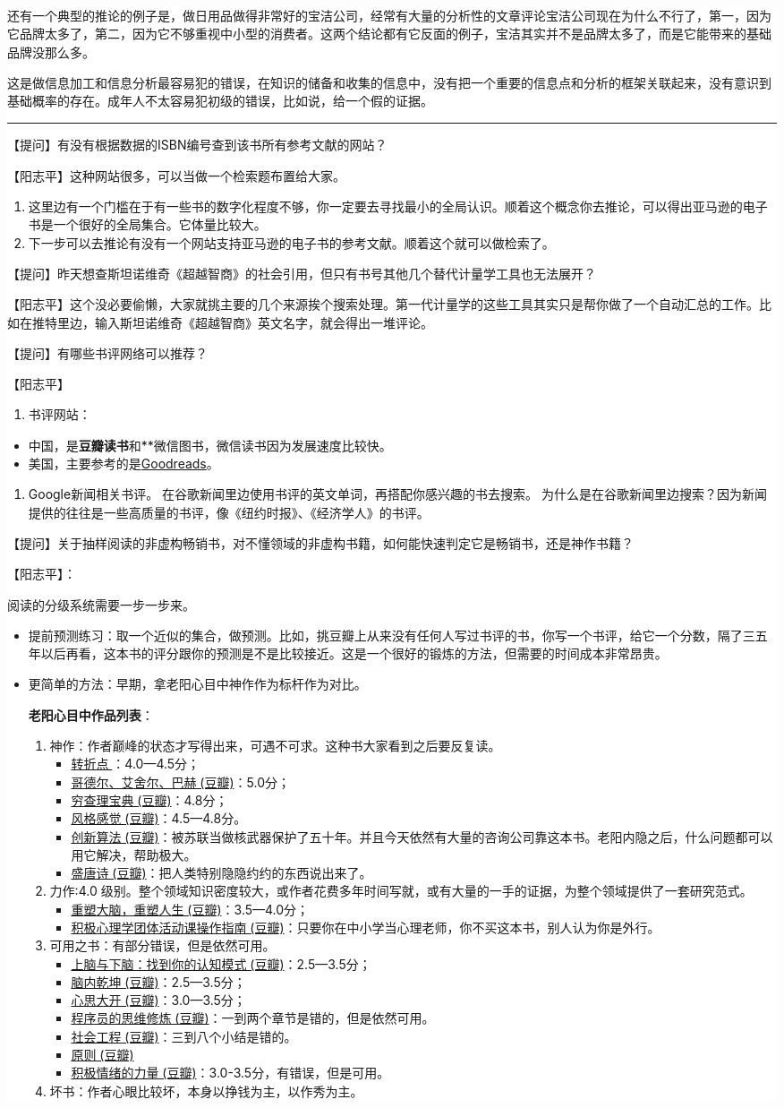 还有一个典型的推论的例子是，做日用品做得非常好的宝洁公司，经常有大量的分析性的文章评论宝洁公司现在为什么不行了，第一，因为它品牌太多了，第二，因为它不够重视中小型的消费者。这两个结论都有它反面的例子，宝洁其实并不是品牌太多了，而是它能带来的基础品牌没那么多。

这是做信息加工和信息分析最容易犯的错误，在知识的储备和收集的信息中，没有把一个重要的信息点和分析的框架关联起来，没有意识到基础概率的存在。成年人不太容易犯初级的错误，比如说，给一个假的证据。

------

【提问】有没有根据数据的ISBN编号查到该书所有参考文献的网站？

【阳志平】这种网站很多，可以当做一个检索题布置给大家。

1. 这里边有一个门槛在于有一些书的数字化程度不够，你一定要去寻找最小的全局认识。顺着这个概念你去推论，可以得出亚马逊的电子书是一个很好的全局集合。它体量比较大。
2. 下一步可以去推论有没有一个网站支持亚马逊的电子书的参考文献。顺着这个就可以做检索了。

【提问】昨天想查斯坦诺维奇《超越智商》的社会引用，但只有书号其他几个替代计量学工具也无法展开？

【阳志平】这个没必要偷懒，大家就挑主要的几个来源挨个搜索处理。第一代计量学的这些工具其实只是帮你做了一个自动汇总的工作。比如在推特里边，输入斯坦诺维奇《超越智商》英文名字，就会得出一堆评论。

【提问】有哪些书评网络可以推荐？

【阳志平】

1. 书评网站：

- 中国，是**豆瓣读书**和**微信图书，微信读书因为发展速度比较快。
- 美国，主要参考的是[Goodreads](https://www.goodreads.com/)。

1. Google新闻相关书评。
   在谷歌新闻里边使用书评的英文单词，再搭配你感兴趣的书去搜索。
   为什么是在谷歌新闻里边搜索？因为新闻提供的往往是一些高质量的书评，像《纽约时报》、《经济学人》的书评。

【提问】关于抽样阅读的非虚构畅销书，对不懂领域的非虚构书籍，如何能快速判定它是畅销书，还是神作书籍？

【阳志平】：

阅读的分级系统需要一步一步来。

- 提前预测练习：取一个近似的集合，做预测。比如，挑豆瓣上从来没有任何人写过书评的书，你写一个书评，给它一个分数，隔了三五年以后再看，这本书的评分跟你的预测是不是比较接近。这是一个很好的锻炼的方法，但需要的时间成本非常昂贵。

- 更简单的方法：早期，拿老阳心目中神作作为标杆作为对比。

  **老阳心目中作品列表**：

  1. 神作：作者巅峰的状态才写得出来，可遇不可求。这种书大家看到之后要反复读。
     - [转折点 ](https://book.douban.com/subject/6866144/)：4.0—4.5分；
     - [哥德尔、艾舍尔、巴赫 (豆瓣)](https://book.douban.com/subject/1291204/)：5.0分；
     - [穷查理宝典 (豆瓣)](https://book.douban.com/subject/5346110/)：4.8分；
     - [风格感觉 (豆瓣)](https://book.douban.com/subject/30186025/)：4.5—4.8分。
     - [创新算法 (豆瓣)](https://book.douban.com/subject/3354596/)：被苏联当做核武器保护了五十年。并且今天依然有大量的咨询公司靠这本书。老阳内隐之后，什么问题都可以用它解决，帮助极大。
     - [盛唐诗 (豆瓣)](https://book.douban.com/subject/1010286/)：把人类特别隐隐约约的东西说出来了。
  2. 力作:4.0 级别。整个领域知识密度较大，或作者花费多年时间写就，或有大量的一手的证据，为整个领域提供了一套研究范式。
     - [重塑大脑，重塑人生 (豆瓣)](https://book.douban.com/subject/26296233/)：3.5—4.0分；
     - [积极心理学团体活动课操作指南 (豆瓣)](https://book.douban.com/subject/4200626/)：只要你在中小学当心理老师，你不买这本书，别人认为你是外行。
  3. 可用之书：有部分错误，但是依然可用。
     - [上脑与下脑：找到你的认知模式 (豆瓣)](https://book.douban.com/subject/26278757/)：2.5—3.5分；
     - [脑内乾坤 (豆瓣)](https://book.douban.com/subject/26278721/)：2.5—3.5分；
     - [心思大开 (豆瓣)](https://book.douban.com/subject/26278762/)：3.0—3.5分；
     - [程序员的思维修炼 (豆瓣)](https://book.douban.com/subject/5372651/)：一到两个章节是错的，但是依然可用。
     - [社会工程 (豆瓣)](https://book.douban.com/subject/25768304/)：三到八个小结是错的。
     - [原则 (豆瓣)](https://book.douban.com/subject/27608239/)
     - [积极情绪的力量 (豆瓣)](https://book.douban.com/subject/5398985/)：3.0-3.5分，有错误，但是可用。
  4. 坏书：作者心眼比较坏，本身以挣钱为主，以作秀为主。
